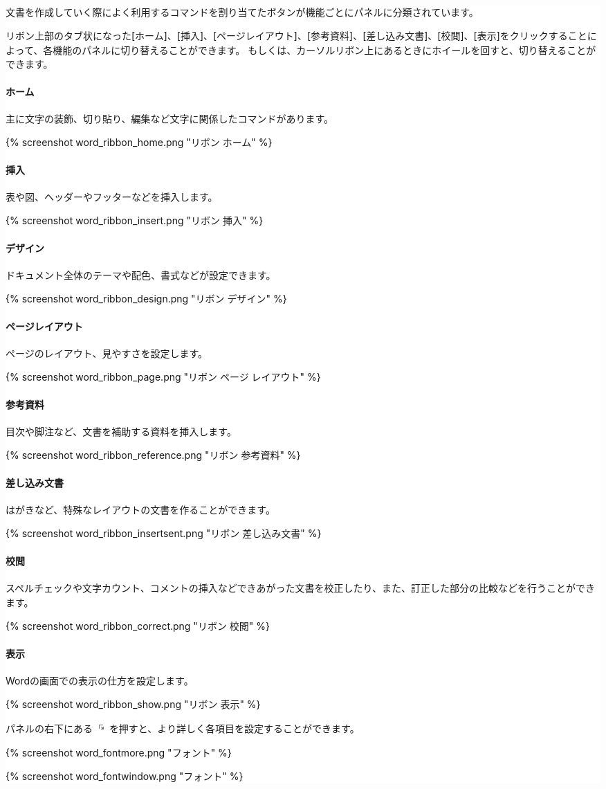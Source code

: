 文書を作成していく際によく利用するコマンドを割り当てたボタンが機能ごとにパネルに分類されています。

リボン上部のタブ状になった[ホーム]、[挿入]、[ページレイアウト]、[参考資料]、[差し込み文書]、[校閲]、[表示]をクリックすることによって、各機能のパネルに切り替えることができます。
もしくは、カーソルリボン上にあるときにホイールを回すと、切り替えることができます。

#### ホーム

主に文字の装飾、切り貼り、編集など文字に関係したコマンドがあります。

{% screenshot word_ribbon_home.png "リボン ホーム" %}

#### 挿入

表や図、ヘッダーやフッターなどを挿入します。

{% screenshot word_ribbon_insert.png "リボン 挿入" %}

#### デザイン

ドキュメント全体のテーマや配色、書式などが設定できます。

{% screenshot word_ribbon_design.png "リボン デザイン" %}

#### ページレイアウト

ページのレイアウト、見やすさを設定します。

{% screenshot word_ribbon_page.png "リボン ページ レイアウト" %}

#### 参考資料

目次や脚注など、文書を補助する資料を挿入します。

{% screenshot word_ribbon_reference.png "リボン 参考資料" %}

#### 差し込み文書

はがきなど、特殊なレイアウトの文書を作ることができます。

{% screenshot word_ribbon_insertsent.png "リボン 差し込み文書" %}

#### 校閲

スペルチェックや文字カウント、コメントの挿入などできあがった文書を校正したり、また、訂正した部分の比較などを行うことができます。

{% screenshot word_ribbon_correct.png "リボン 校閲" %}

#### 表示

Wordの画面での表示の仕方を設定します。

{% screenshot word_ribbon_show.png "リボン 表示" %}

パネルの右下にある ![](../pic/word_more.png) を押すと、より詳しく各項目を設定することができます。

{% screenshot word_fontmore.png "フォント" %}

{% screenshot word_fontwindow.png "フォント" %}

